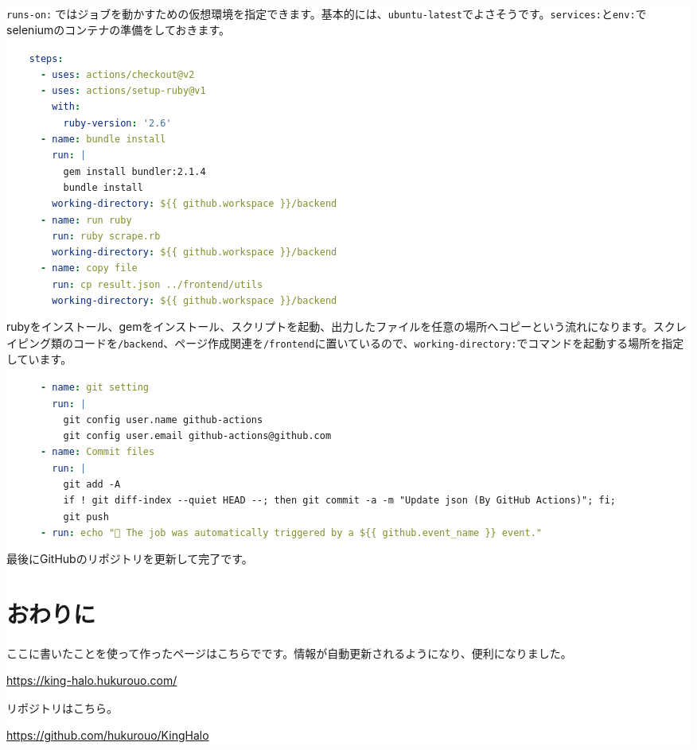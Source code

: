 `runs-on:` ではジョブを動かすための仮想環境を指定できます。基本的には、`ubuntu-latest`でよさそうです。`services:`と`env:`でseleniumのコンテナの準備をしておきます。

~~~yml
    steps:
      - uses: actions/checkout@v2
      - uses: actions/setup-ruby@v1
        with:
          ruby-version: '2.6' 
      - name: bundle install
        run: |
          gem install bundler:2.1.4
          bundle install
        working-directory: ${{ github.workspace }}/backend
      - name: run ruby
        run: ruby scrape.rb
        working-directory: ${{ github.workspace }}/backend
      - name: copy file
        run: cp result.json ../frontend/utils
        working-directory: ${{ github.workspace }}/backend
~~~

rubyをインストール、gemをインストール、スクリプトを起動、出力したファイルを任意の場所へコピーという流れになります。スクレイピング類のコードを`/backend`、ページ作成関連を`/frontend`に置いているので、`working-directory:`でコマンドを起動する場所を指定しています。

~~~yml
      - name: git setting
        run: |
          git config user.name github-actions
          git config user.email github-actions@github.com
      - name: Commit files
        run: |
          git add -A
          if ! git diff-index --quiet HEAD --; then git commit -a -m "Update json (By GitHub Actions)"; fi;
          git push
      - run: echo "🎉 The job was automatically triggered by a ${{ github.event_name }} event."
~~~

最後にGitHubのリポジトリを更新して完了です。

# おわりに

ここに書いたことを使って作ったページはこちらでです。情報が自動更新されるようになり、便利になりました。

https://king-halo.hukurouo.com/

リポジトリはこちら。

https://github.com/hukurouo/KingHalo
